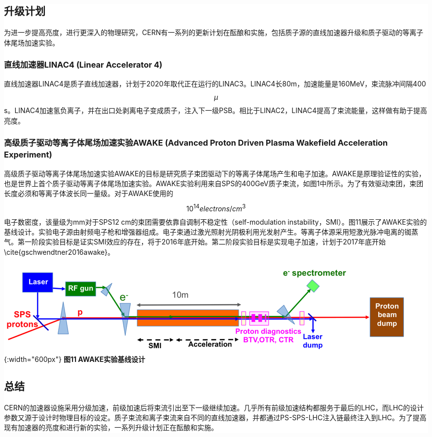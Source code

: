 
## 升级计划
为进一步提高亮度，进行更深入的物理研究，CERN有一系列的更新计划在酝酿和实施，包括质子源的直线加速器升级和质子驱动的等离子体尾场加速实验。

### 直线加速器LINAC4 (Linear Accelerator 4)
直线加速器LINAC4是质子直线加速器，计划于2020年取代正在运行的LINAC3。LINAC4长80m，加速能量是160MeV，束流脉冲间隔400$$\mu$$s。LINAC4加速氢负离子，并在出口处剥离电子变成质子，注入下一级PSB。相比于LINAC2，LINAC4提高了束流能量，这样做有助于提高亮度。

### 高级质子驱动等离子体尾场加速实验AWAKE (Advanced Proton Driven Plasma Wakefield Acceleration Experiment)

高级质子驱动等离子体尾场加速实验AWAKE的目标是研究质子束团驱动下的等离子体尾场产生和电子加速。AWAKE是原理验证性的实验，也是世界上首个质子驱动等离子体尾场加速实验。AWAKE实验利用来自SPS的400GeV质子束流，如图1中所示。为了有效驱动束团，束团长度必须和等离子体波长同一量级。对于AWAKE使用的$$10^{14}electrons/cm^{3}$$电子数密度，该量级为mm对于SPS12 cm的束团需要依靠自调制不稳定性（self-modulation instability，SMI）。图11展示了AWAKE实验的基线设计。实验电子源由射频电子枪和增强器组成。电子束通过激光照射光阴极利用光发射产生。等离子体源采用短激光脉冲电离的铷蒸气。第一阶段实验目标是证实SMI效应的存在，将于2016年底开始。第二阶段实验目标是实现电子加速，计划于2017年底开始\cite{gschwendtner2016awake}。

 ![AWAKE实验基线设计](/articles/facility/images/Picture11.png){:width="600px"}
<a name="pic11">**图11 AWAKE实验基线设计**</a>


## 总结
CERN的加速器设施采用分级加速，前级加速后将束流引出至下一级继续加速。几乎所有前级加速结构都服务于最后的LHC，而LHC的设计参数又源于设计时物理目标的设定。质子束流和离子束流来自不同的直线加速器，并都通过PS-SPS-LHC注入链最终注入到LHC。为了提高现有加速器的亮度和进行新的实验，一系列升级计划正在酝酿和实施。


